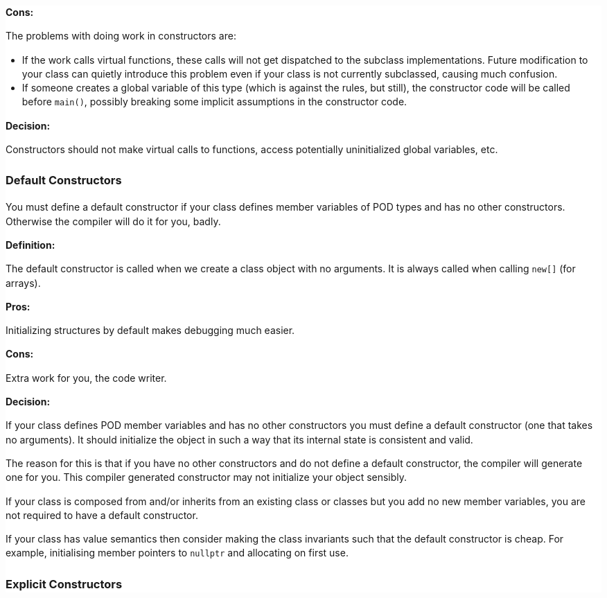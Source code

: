 **Cons:**

The problems with doing work in constructors are:

- If the work calls virtual functions, these calls will not get
  dispatched to the subclass implementations. Future modification to
  your class can quietly introduce this problem even if your class is
  not currently subclassed, causing much confusion.
- If someone creates a global variable of this type (which is against
  the rules, but still), the constructor code will be called before
  `main()`, possibly breaking some implicit assumptions in the
  constructor code.

**Decision:**

Constructors should not make virtual calls to functions, access
potentially uninitialized global variables, etc.

### Default Constructors

You must define a default constructor if your class defines member
variables of POD types and has no other constructors. Otherwise the
compiler will do it for you, badly.

**Definition:**

The default constructor is called when we create a class object with no
arguments. It is always called when calling `new[]` (for arrays).

**Pros:**

Initializing structures by default makes debugging much easier.

**Cons:**

Extra work for you, the code writer.

**Decision:**

If your class defines POD member variables and has no other constructors
you must define a default constructor (one that takes no arguments). It
should initialize the object in such a way that its internal state is
consistent and valid.

The reason for this is that if you have no other constructors and do not
define a default constructor, the compiler will generate one for you.
This compiler generated constructor may not initialize your object
sensibly.

If your class is composed from and/or inherits from an existing class or
classes but you add no new member variables, you are not required to
have a default constructor.

If your class has value semantics then consider making the class
invariants such that the default constructor is cheap. For example,
initialising member pointers to `nullptr` and allocating on first use.

### Explicit Constructors
